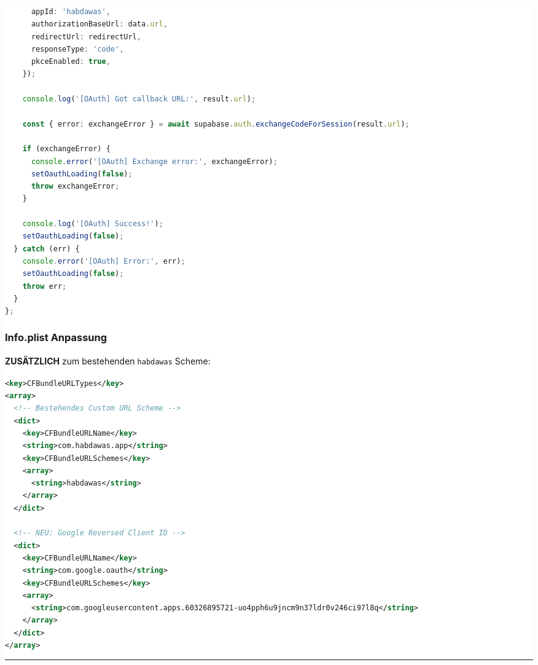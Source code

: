 ```typescript
      appId: 'habdawas',
      authorizationBaseUrl: data.url,
      redirectUrl: redirectUrl,
      responseType: 'code',
      pkceEnabled: true,
    });

    console.log('[OAuth] Got callback URL:', result.url);

    const { error: exchangeError } = await supabase.auth.exchangeCodeForSession(result.url);

    if (exchangeError) {
      console.error('[OAuth] Exchange error:', exchangeError);
      setOauthLoading(false);
      throw exchangeError;
    }

    console.log('[OAuth] Success!');
    setOauthLoading(false);
  } catch (err) {
    console.error('[OAuth] Error:', err);
    setOauthLoading(false);
    throw err;
  }
};
```

### Info.plist Anpassung

**ZUSÄTZLICH** zum bestehenden `habdawas` Scheme:

```xml
<key>CFBundleURLTypes</key>
<array>
  <!-- Bestehendes Custom URL Scheme -->
  <dict>
    <key>CFBundleURLName</key>
    <string>com.habdawas.app</string>
    <key>CFBundleURLSchemes</key>
    <array>
      <string>habdawas</string>
    </array>
  </dict>

  <!-- NEU: Google Reversed Client ID -->
  <dict>
    <key>CFBundleURLName</key>
    <string>com.google.oauth</string>
    <key>CFBundleURLSchemes</key>
    <array>
      <string>com.googleusercontent.apps.60326895721-uo4pph6u9jncm9n37ldr0v246ci97l8q</string>
    </array>
  </dict>
</array>
```

---